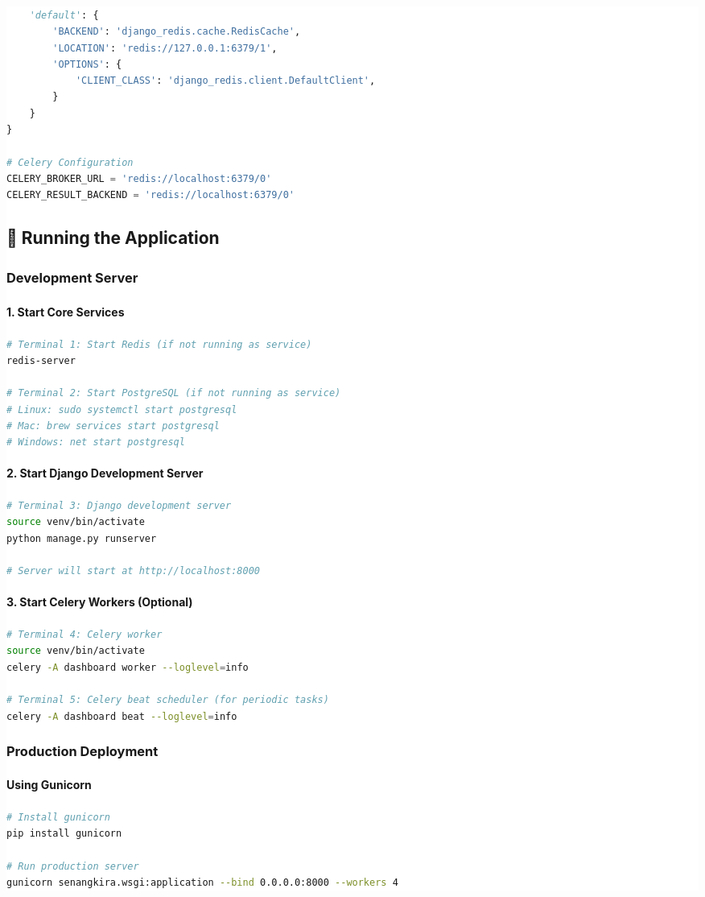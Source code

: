 ```python
    'default': {
        'BACKEND': 'django_redis.cache.RedisCache',
        'LOCATION': 'redis://127.0.0.1:6379/1',
        'OPTIONS': {
            'CLIENT_CLASS': 'django_redis.client.DefaultClient',
        }
    }
}

# Celery Configuration
CELERY_BROKER_URL = 'redis://localhost:6379/0'
CELERY_RESULT_BACKEND = 'redis://localhost:6379/0'
```

## 🚀 Running the Application

### Development Server

#### 1. Start Core Services
```bash
# Terminal 1: Start Redis (if not running as service)
redis-server

# Terminal 2: Start PostgreSQL (if not running as service)
# Linux: sudo systemctl start postgresql
# Mac: brew services start postgresql
# Windows: net start postgresql
```

#### 2. Start Django Development Server
```bash
# Terminal 3: Django development server
source venv/bin/activate
python manage.py runserver

# Server will start at http://localhost:8000
```

#### 3. Start Celery Workers (Optional)
```bash
# Terminal 4: Celery worker
source venv/bin/activate
celery -A dashboard worker --loglevel=info

# Terminal 5: Celery beat scheduler (for periodic tasks)
celery -A dashboard beat --loglevel=info
```

### Production Deployment

#### Using Gunicorn
```bash
# Install gunicorn
pip install gunicorn

# Run production server
gunicorn senangkira.wsgi:application --bind 0.0.0.0:8000 --workers 4
```
